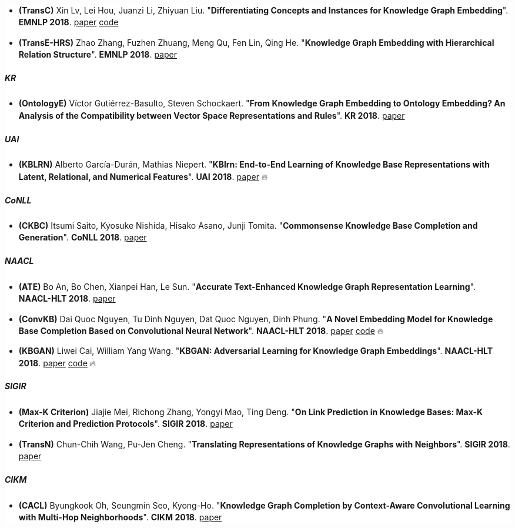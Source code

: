 - <a name="TransC"></a> **(TransC)** Xin Lv, Lei Hou, Juanzi Li, Zhiyuan Liu. "**Differentiating Concepts and Instances for Knowledge Graph Embedding**". **EMNLP 2018**. [paper](https://www.aclweb.org/anthology/D18-1222/) [code](https://github.com/davidlvxin/TransC)

- <a name="TransE-HRS"></a> **(TransE-HRS)** Zhao Zhang, Fuzhen Zhuang, Meng Qu, Fen Lin, Qing He. "**Knowledge Graph Embedding with Hierarchical Relation Structure**". **EMNLP 2018**. [paper](https://www.aclweb.org/anthology/D18-1358/)

##### KR

- <a name="OntologyE"></a> **(OntologyE)** Víctor Gutiérrez-Basulto, Steven Schockaert. "**From Knowledge Graph Embedding to Ontology Embedding? An Analysis of the Compatibility between Vector Space Representations and Rules**". **KR 2018**. [paper](https://aaai.org/ocs/index.php/KR/KR18/paper/view/18013)

##### UAI

- <a name="KBLRN"></a> **(KBLRN)** Alberto García-Durán, Mathias Niepert. "**KBlrn: End-to-End Learning of Knowledge Base Representations with Latent, Relational, and Numerical Features**". **UAI 2018**. [paper](http://auai.org/uai2018/proceedings/papers/149.pdf) :fire:

##### CoNLL

- <a name="CKBC"></a> **(CKBC)** Itsumi Saito, Kyosuke Nishida, Hisako Asano, Junji Tomita. "**Commonsense Knowledge Base Completion and Generation**". **CoNLL 2018**. [paper](https://www.aclweb.org/anthology/K18-1014/)

##### NAACL

- <a name="ATE"></a> **(ATE)** Bo An, Bo Chen, Xianpei Han, Le Sun. "**Accurate Text-Enhanced Knowledge Graph Representation Learning**". **NAACL-HLT 2018**. [paper](https://www.aclweb.org/anthology/N18-1068/)

- <a name="ConvKB"></a> **(ConvKB)** Dai Quoc Nguyen, Tu Dinh Nguyen, Dat Quoc Nguyen, Dinh Phung. "**A Novel Embedding Model for Knowledge Base Completion Based on Convolutional Neural Network**". **NAACL-HLT 2018**. [paper](https://www.aclweb.org/anthology/N18-2053/) [code](https://github.com/daiquocnguyen/ConvKB) :fire:
 
- <a name="KBGAN"></a> **(KBGAN)** Liwei Cai, William Yang Wang. "**KBGAN: Adversarial Learning for Knowledge Graph Embeddings**". **NAACL-HLT 2018**. [paper](https://www.aclweb.org/anthology/N18-1133/) [code](https://github.com/cai-lw/KBGAN) :fire:

##### SIGIR

- <a name="Max-K Criterion"></a> **(Max-K Criterion)** Jiajie Mei, Richong Zhang, Yongyi Mao, Ting Deng. "**On Link Prediction in Knowledge Bases: Max-K Criterion and Prediction Protocols**". **SIGIR 2018**. [paper](https://dl.acm.org/doi/10.1145/3209978.3210029)

- <a name="TransN"></a> **(TransN)** Chun-Chih Wang, Pu-Jen Cheng. "**Translating Representations of Knowledge Graphs with Neighbors**". **SIGIR 2018**. [paper](https://dl.acm.org/doi/10.1145/3209978.3210085)

##### CIKM

- <a name="CACL"></a> **(CACL)** Byungkook Oh, Seungmin Seo, Kyong-Ho. "**Knowledge Graph Completion by Context-Aware Convolutional Learning with Multi-Hop Neighborhoods**". **CIKM 2018**. [paper](https://dl.acm.org/doi/10.1145/3269206.3271769)
